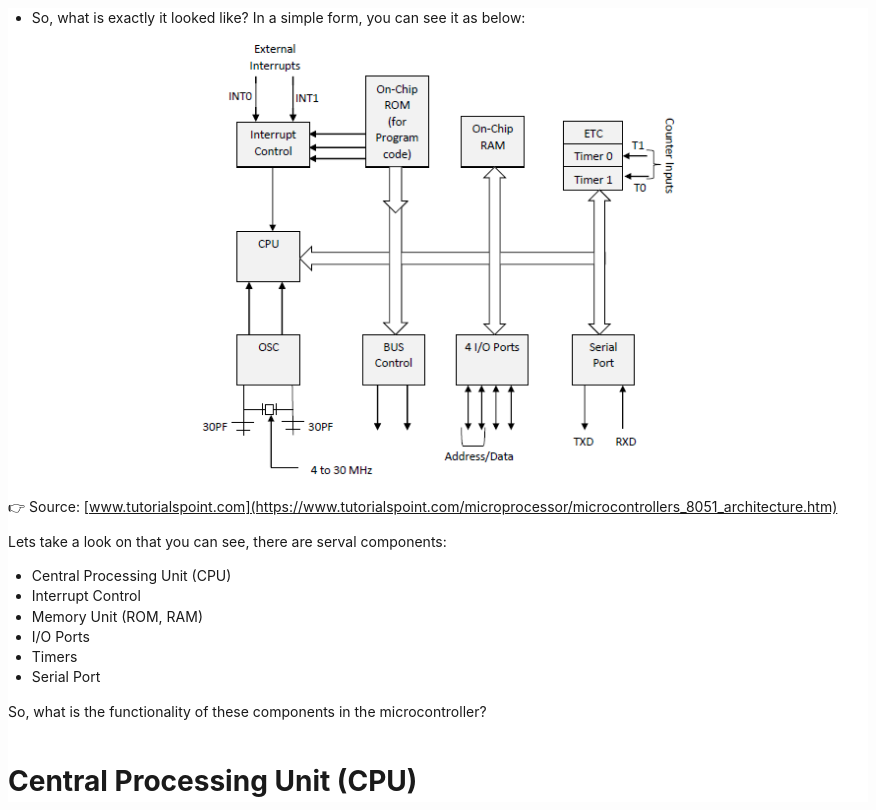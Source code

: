 * So, what is exactly it looked like? In a simple form, you can see it as below:
<p align="center">
  <a href="." title="8051 Microcontroller Architecture">
    <img src="/resources/uc-architecture/images/8051_architecture.jpg" title="8051 Microcontroller Architecture" style="width: 50vw; min-width: 200px"/>
  </a>
</p>

:point_right: Source: [www.tutorialspoint.com](https://www.tutorialspoint.com/microprocessor/microcontrollers_8051_architecture.htm)

Lets take a look on that you can see, there are serval components:
* Central Processing Unit (CPU)
* Interrupt Control
* Memory Unit (ROM, RAM)
* I/O Ports
* Timers
* Serial Port

So, what is the functionality of these components in the microcontroller?
# Central Processing Unit (CPU)
<p align="center">
  <a href="." title="Central Processing Unit">